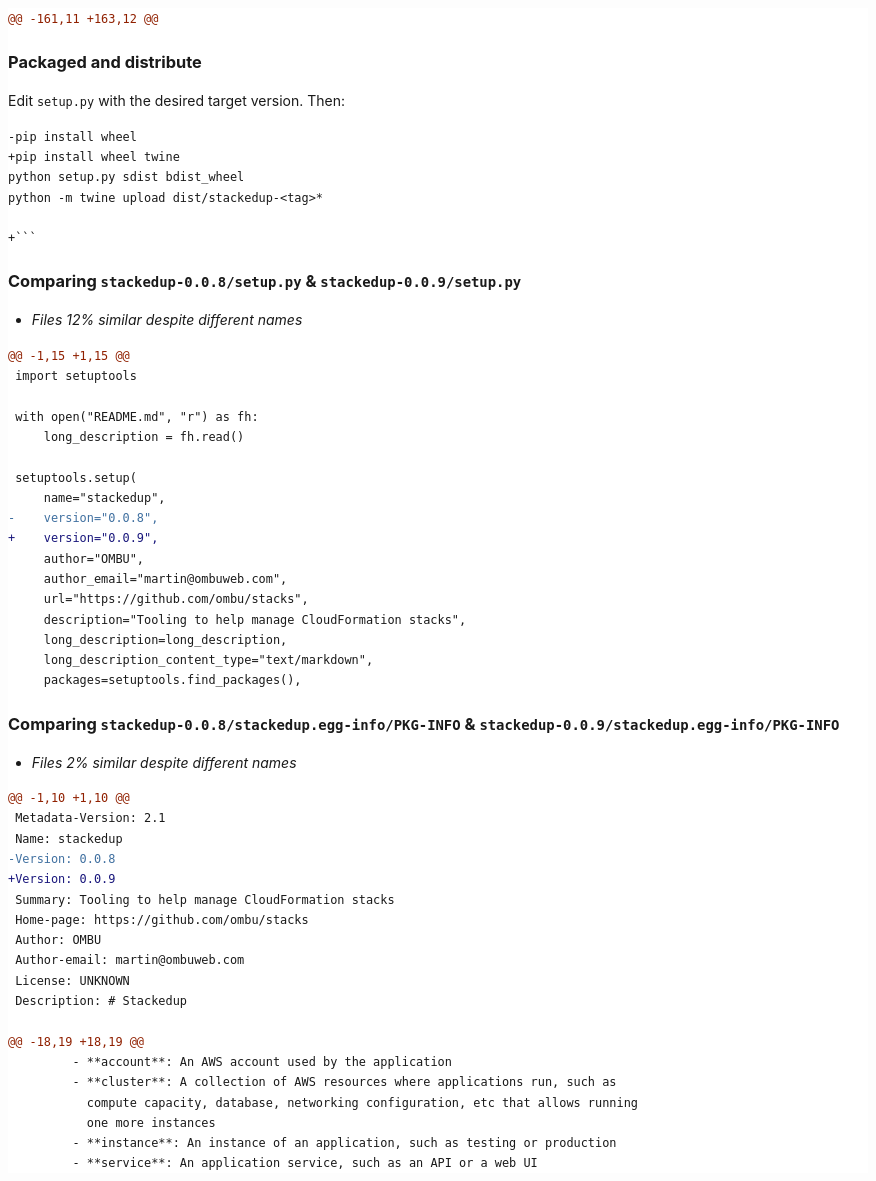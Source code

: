 ```diff
@@ -161,11 +163,12 @@
 ```
 
 ### Packaged and distribute
 
 Edit `setup.py` with the desired target version. Then:
 
 ```console
-pip install wheel
+pip install wheel twine
 python setup.py sdist bdist_wheel
 python -m twine upload dist/stackedup-<tag>*
 
+```
```

### Comparing `stackedup-0.0.8/setup.py` & `stackedup-0.0.9/setup.py`

 * *Files 12% similar despite different names*

```diff
@@ -1,15 +1,15 @@
 import setuptools
 
 with open("README.md", "r") as fh:
     long_description = fh.read()
 
 setuptools.setup(
     name="stackedup",
-    version="0.0.8",
+    version="0.0.9",
     author="OMBU",
     author_email="martin@ombuweb.com",
     url="https://github.com/ombu/stacks",
     description="Tooling to help manage CloudFormation stacks",
     long_description=long_description,
     long_description_content_type="text/markdown",
     packages=setuptools.find_packages(),
```

### Comparing `stackedup-0.0.8/stackedup.egg-info/PKG-INFO` & `stackedup-0.0.9/stackedup.egg-info/PKG-INFO`

 * *Files 2% similar despite different names*

```diff
@@ -1,10 +1,10 @@
 Metadata-Version: 2.1
 Name: stackedup
-Version: 0.0.8
+Version: 0.0.9
 Summary: Tooling to help manage CloudFormation stacks
 Home-page: https://github.com/ombu/stacks
 Author: OMBU
 Author-email: martin@ombuweb.com
 License: UNKNOWN
 Description: # Stackedup
         
@@ -18,19 +18,19 @@
         - **account**: An AWS account used by the application
         - **cluster**: A collection of AWS resources where applications run, such as
           compute capacity, database, networking configuration, etc that allows running
           one more instances
         - **instance**: An instance of an application, such as testing or production
         - **service**: An application service, such as an API or a web UI
```